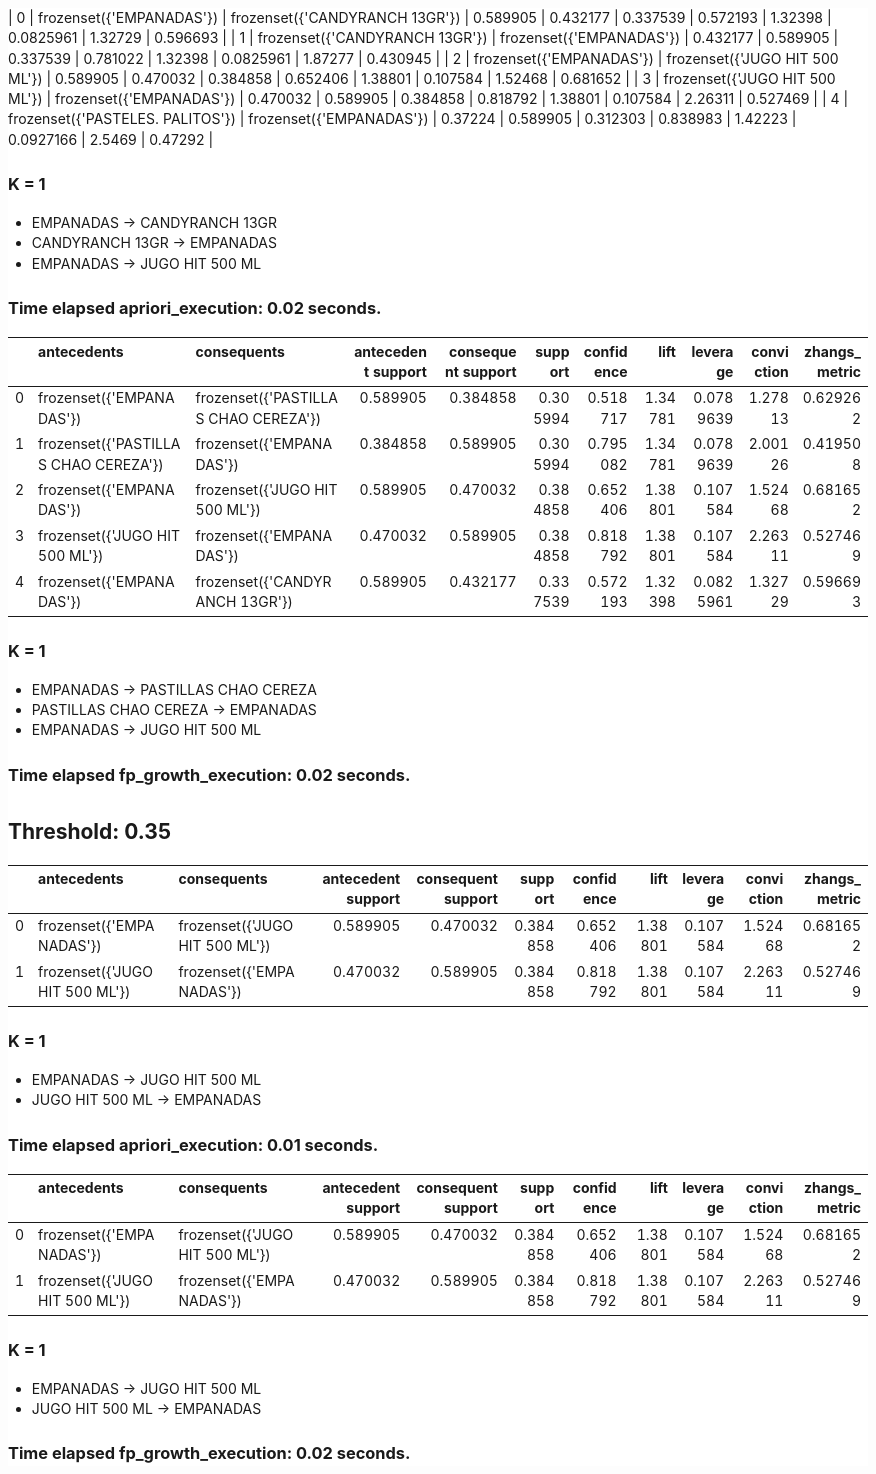 |  0 | frozenset({'EMPANADAS'})         | frozenset({'CANDYRANCH 13GR'}) |             0.589905 |             0.432177 |  0.337539 |     0.572193 | 1.32398 |  0.0825961 |      1.32729 |        0.596693 |
|  1 | frozenset({'CANDYRANCH 13GR'})   | frozenset({'EMPANADAS'})       |             0.432177 |             0.589905 |  0.337539 |     0.781022 | 1.32398 |  0.0825961 |      1.87277 |        0.430945 |
|  2 | frozenset({'EMPANADAS'})         | frozenset({'JUGO HIT 500 ML'}) |             0.589905 |             0.470032 |  0.384858 |     0.652406 | 1.38801 |  0.107584  |      1.52468 |        0.681652 |
|  3 | frozenset({'JUGO HIT 500 ML'})   | frozenset({'EMPANADAS'})       |             0.470032 |             0.589905 |  0.384858 |     0.818792 | 1.38801 |  0.107584  |      2.26311 |        0.527469 |
|  4 | frozenset({'PASTELES. PALITOS'}) | frozenset({'EMPANADAS'})       |             0.37224  |             0.589905 |  0.312303 |     0.838983 | 1.42223 |  0.0927166 |      2.5469  |        0.47292  |
### K = 1
* EMPANADAS -> CANDYRANCH 13GR
* CANDYRANCH 13GR -> EMPANADAS
* EMPANADAS -> JUGO HIT 500 ML
### Time elapsed apriori_execution: 0.02 seconds.
|    | antecedents                          | consequents                          |   antecedent support |   consequent support |   support |   confidence |    lift |   leverage |   conviction |   zhangs_metric |
|---:|:-------------------------------------|:-------------------------------------|---------------------:|---------------------:|----------:|-------------:|--------:|-----------:|-------------:|----------------:|
|  0 | frozenset({'EMPANADAS'})             | frozenset({'PASTILLAS CHAO CEREZA'}) |             0.589905 |             0.384858 |  0.305994 |     0.518717 | 1.34781 |  0.0789639 |      1.27813 |        0.629262 |
|  1 | frozenset({'PASTILLAS CHAO CEREZA'}) | frozenset({'EMPANADAS'})             |             0.384858 |             0.589905 |  0.305994 |     0.795082 | 1.34781 |  0.0789639 |      2.00126 |        0.419508 |
|  2 | frozenset({'EMPANADAS'})             | frozenset({'JUGO HIT 500 ML'})       |             0.589905 |             0.470032 |  0.384858 |     0.652406 | 1.38801 |  0.107584  |      1.52468 |        0.681652 |
|  3 | frozenset({'JUGO HIT 500 ML'})       | frozenset({'EMPANADAS'})             |             0.470032 |             0.589905 |  0.384858 |     0.818792 | 1.38801 |  0.107584  |      2.26311 |        0.527469 |
|  4 | frozenset({'EMPANADAS'})             | frozenset({'CANDYRANCH 13GR'})       |             0.589905 |             0.432177 |  0.337539 |     0.572193 | 1.32398 |  0.0825961 |      1.32729 |        0.596693 |
### K = 1
* EMPANADAS -> PASTILLAS CHAO CEREZA
* PASTILLAS CHAO CEREZA -> EMPANADAS
* EMPANADAS -> JUGO HIT 500 ML
### Time elapsed fp_growth_execution: 0.02 seconds.
## Threshold: 0.35
|    | antecedents                    | consequents                    |   antecedent support |   consequent support |   support |   confidence |    lift |   leverage |   conviction |   zhangs_metric |
|---:|:-------------------------------|:-------------------------------|---------------------:|---------------------:|----------:|-------------:|--------:|-----------:|-------------:|----------------:|
|  0 | frozenset({'EMPANADAS'})       | frozenset({'JUGO HIT 500 ML'}) |             0.589905 |             0.470032 |  0.384858 |     0.652406 | 1.38801 |   0.107584 |      1.52468 |        0.681652 |
|  1 | frozenset({'JUGO HIT 500 ML'}) | frozenset({'EMPANADAS'})       |             0.470032 |             0.589905 |  0.384858 |     0.818792 | 1.38801 |   0.107584 |      2.26311 |        0.527469 |
### K = 1
* EMPANADAS -> JUGO HIT 500 ML
* JUGO HIT 500 ML -> EMPANADAS
### Time elapsed apriori_execution: 0.01 seconds.
|    | antecedents                    | consequents                    |   antecedent support |   consequent support |   support |   confidence |    lift |   leverage |   conviction |   zhangs_metric |
|---:|:-------------------------------|:-------------------------------|---------------------:|---------------------:|----------:|-------------:|--------:|-----------:|-------------:|----------------:|
|  0 | frozenset({'EMPANADAS'})       | frozenset({'JUGO HIT 500 ML'}) |             0.589905 |             0.470032 |  0.384858 |     0.652406 | 1.38801 |   0.107584 |      1.52468 |        0.681652 |
|  1 | frozenset({'JUGO HIT 500 ML'}) | frozenset({'EMPANADAS'})       |             0.470032 |             0.589905 |  0.384858 |     0.818792 | 1.38801 |   0.107584 |      2.26311 |        0.527469 |
### K = 1
* EMPANADAS -> JUGO HIT 500 ML
* JUGO HIT 500 ML -> EMPANADAS
### Time elapsed fp_growth_execution: 0.02 seconds.
